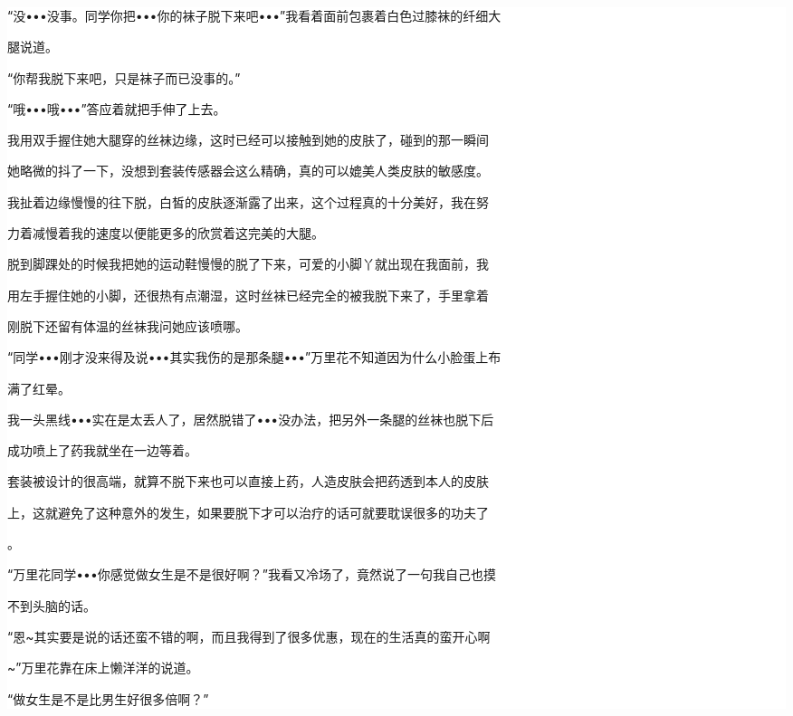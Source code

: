 
“没•••没事。同学你把•••你的袜子脱下来吧•••”我看着面前包裹着白色过膝袜的纤细大

腿说道。



“你帮我脱下来吧，只是袜子而已没事的。”

“哦•••哦•••”答应着就把手伸了上去。



我用双手握住她大腿穿的丝袜边缘，这时已经可以接触到她的皮肤了，碰到的那一瞬间

她略微的抖了一下，没想到套装传感器会这么精确，真的可以媲美人类皮肤的敏感度。





我扯着边缘慢慢的往下脱，白皙的皮肤逐渐露了出来，这个过程真的十分美好，我在努

力着减慢着我的速度以便能更多的欣赏着这完美的大腿。

脱到脚踝处的时候我把她的运动鞋慢慢的脱了下来，可爱的小脚丫就出现在我面前，我

用左手握住她的小脚，还很热有点潮湿，这时丝袜已经完全的被我脱下来了，手里拿着

刚脱下还留有体温的丝袜我问她应该喷哪。



“同学•••刚才没来得及说•••其实我伤的是那条腿•••”万里花不知道因为什么小脸蛋上布

满了红晕。



我一头黑线•••实在是太丢人了，居然脱错了•••没办法，把另外一条腿的丝袜也脱下后

成功喷上了药我就坐在一边等着。





套装被设计的很高端，就算不脱下来也可以直接上药，人造皮肤会把药透到本人的皮肤

上，这就避免了这种意外的发生，如果要脱下才可以治疗的话可就要耽误很多的功夫了

。





“万里花同学•••你感觉做女生是不是很好啊？”我看又冷场了，竟然说了一句我自己也摸

不到头脑的话。





“恩~其实要是说的话还蛮不错的啊，而且我得到了很多优惠，现在的生活真的蛮开心啊

~”万里花靠在床上懒洋洋的说道。

“做女生是不是比男生好很多倍啊？”



